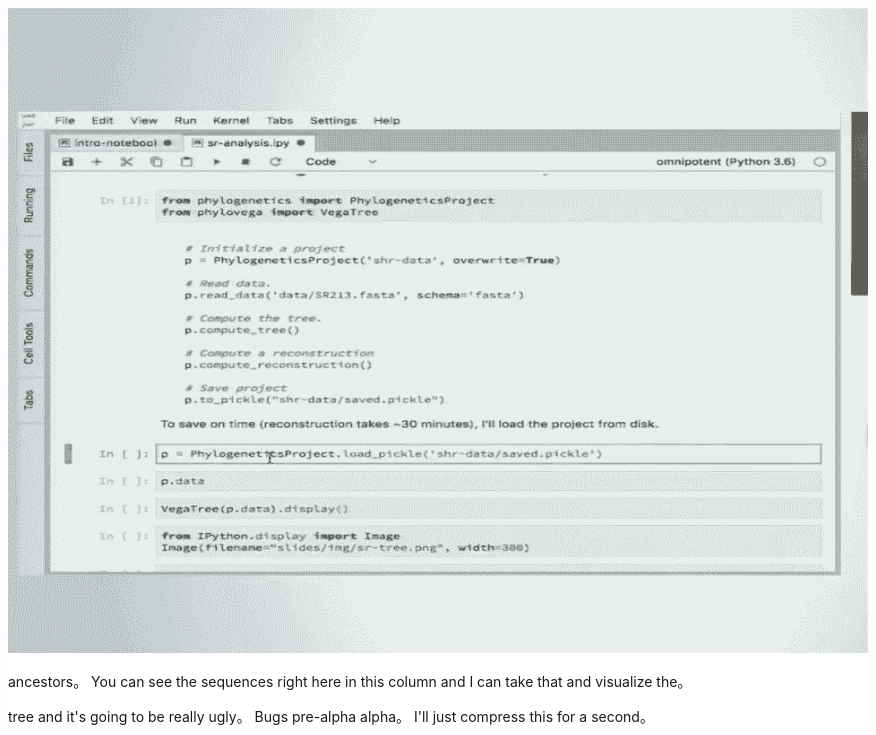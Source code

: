 ![](img/8f08c26f76ecd14129d7e0ab7949ecb3_77.png)

 ancestors。 You can see the sequences right here in this column and I can take that and visualize the。

 tree and it's going to be really ugly。 Bugs pre-alpha alpha。 I'll just compress this for a second。


